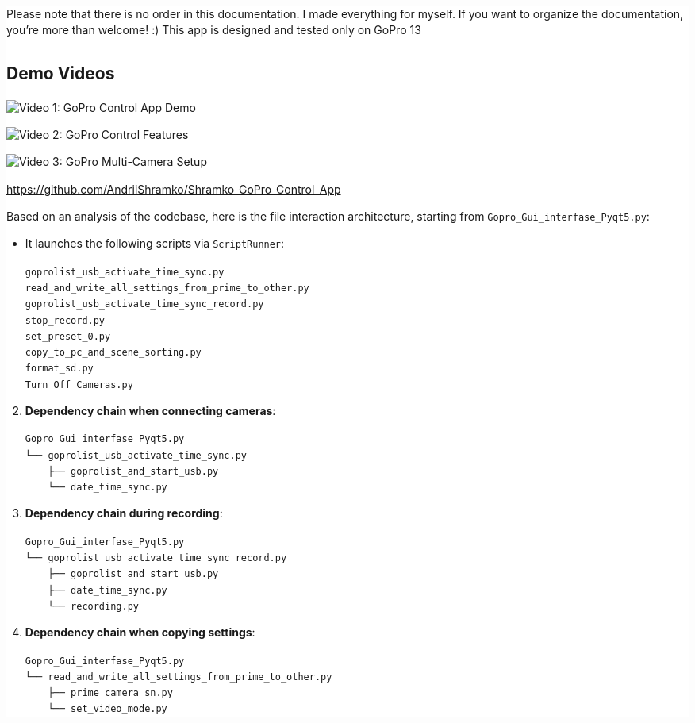 Please note that there is no order in this documentation. I made everything for myself. If you want to organize the documentation, you’re more than welcome! :) This app is designed and tested only on GoPro 13

## Demo Videos

[![Video 1: GoPro Control App Demo](https://img.youtube.com/vi/Ebfrfn7vIq0/0.jpg)](https://www.youtube.com/watch?v=Ebfrfn7vIq0)

[![Video 2: GoPro Control Features](https://img.youtube.com/vi/DEYwaLhZ4Hs/0.jpg)](https://www.youtube.com/watch?v=DEYwaLhZ4Hs)

[![Video 3: GoPro Multi-Camera Setup](https://img.youtube.com/vi/2fwNsqx1RHg/0.jpg)](https://www.youtube.com/watch?v=2fwNsqx1RHg)

https://github.com/AndriiShramko/Shramko_GoPro_Control_App

Based on an analysis of the codebase, here is the file interaction architecture, starting from `Gopro_Gui_interfase_Pyqt5.py`:

   - It launches the following scripts via `ScriptRunner`:
     ```
     goprolist_usb_activate_time_sync.py
     read_and_write_all_settings_from_prime_to_other.py
     goprolist_usb_activate_time_sync_record.py
     stop_record.py
     set_preset_0.py
     copy_to_pc_and_scene_sorting.py
     format_sd.py
     Turn_Off_Cameras.py
     ```

2. **Dependency chain when connecting cameras**:
   ```
   Gopro_Gui_interfase_Pyqt5.py
   └── goprolist_usb_activate_time_sync.py
       ├── goprolist_and_start_usb.py
       └── date_time_sync.py
   ```

3. **Dependency chain during recording**:
   ```
   Gopro_Gui_interfase_Pyqt5.py
   └── goprolist_usb_activate_time_sync_record.py
       ├── goprolist_and_start_usb.py
       ├── date_time_sync.py
       └── recording.py
   ```

4. **Dependency chain when copying settings**:
   ```
   Gopro_Gui_interfase_Pyqt5.py
   └── read_and_write_all_settings_from_prime_to_other.py
       ├── prime_camera_sn.py
       └── set_video_mode.py
   ```
